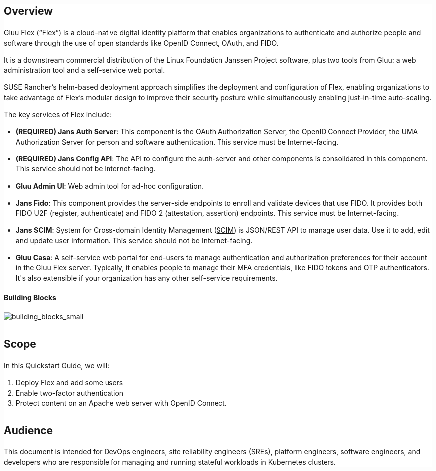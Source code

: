 ## Overview 

Gluu Flex (“Flex”) is a cloud-native digital identity platform that enables organizations to authenticate and authorize people and software through the use of open standards like OpenID Connect, OAuth, and FIDO. 

It is a downstream commercial distribution of the Linux Foundation Janssen Project software, plus two tools from Gluu: a web administration tool and a self-service web portal.

SUSE Rancher’s helm-based deployment approach simplifies the deployment and configuration of Flex, enabling organizations to take advantage of Flex’s modular design to improve their security posture while simultaneously enabling just-in-time auto-scaling.

The key services of Flex include:

- **(REQUIRED) Jans Auth Server**: This component is the OAuth Authorization Server, the OpenID Connect Provider, the UMA Authorization Server for person and software authentication. This service must be Internet-facing.
 
- **(REQUIRED) Jans Config API**: The API to configure the auth-server and other components is consolidated in this component. This service should not be Internet-facing.

- **Gluu Admin UI**: Web admin tool for ad-hoc configuration.

- **Jans Fido**: This component provides the server-side endpoints to enroll and validate devices that use FIDO. It provides both FIDO U2F (register, authenticate) and FIDO 2 (attestation, assertion) endpoints. This service must be Internet-facing.
 
- **Jans SCIM**: System for Cross-domain Identity Management ([SCIM](http://www.simplecloud.info/)) is JSON/REST API to manage user data. Use it to add, edit and update user information. This service should not be Internet-facing.

- **Gluu Casa**: A self-service web portal for end-users to manage authentication and authorization preferences for their account in the Gluu Flex server. Typically, it enables people to manage their MFA credentials, like FIDO tokens and OTP authenticators. It's also extensible if your organization has any other self-service requirements.

#### Building Blocks

![building_blocks_small](https://user-images.githubusercontent.com/3717101/179056897-99ac7c2b-49f5-4fe3-9029-a355f3aee45c.png)

## Scope 

In this Quickstart Guide, we will: 

1. Deploy Flex and add some users
2. Enable two-factor authentication
3. Protect content on an Apache web server with OpenID Connect.

## Audience 

This document is intended for DevOps engineers, site reliability engineers (SREs), platform engineers, software engineers, and developers who are responsible for managing and running stateful workloads in Kubernetes clusters. 
